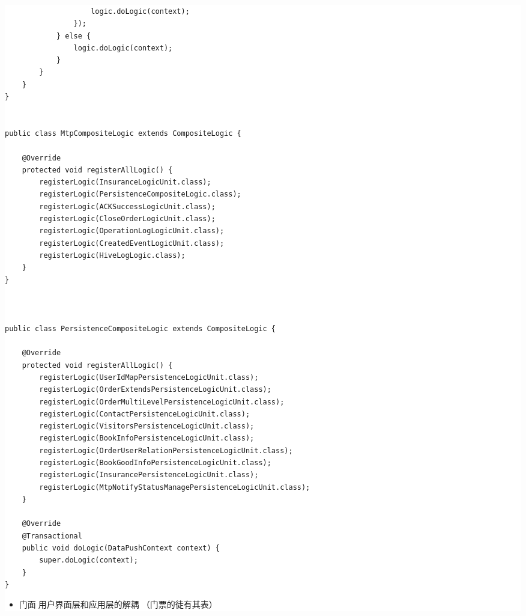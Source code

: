 ```
                    logic.doLogic(context);
                });
            } else {
                logic.doLogic(context);
            }
        }
    }
}


public class MtpCompositeLogic extends CompositeLogic {

    @Override
    protected void registerAllLogic() {
        registerLogic(InsuranceLogicUnit.class);
        registerLogic(PersistenceCompositeLogic.class);
        registerLogic(ACKSuccessLogicUnit.class);
        registerLogic(CloseOrderLogicUnit.class);
        registerLogic(OperationLogLogicUnit.class);
        registerLogic(CreatedEventLogicUnit.class);
        registerLogic(HiveLogLogic.class);
    }
}



public class PersistenceCompositeLogic extends CompositeLogic {

    @Override
    protected void registerAllLogic() {
        registerLogic(UserIdMapPersistenceLogicUnit.class);
        registerLogic(OrderExtendsPersistenceLogicUnit.class);
        registerLogic(OrderMultiLevelPersistenceLogicUnit.class);
        registerLogic(ContactPersistenceLogicUnit.class);
        registerLogic(VisitorsPersistenceLogicUnit.class);
        registerLogic(BookInfoPersistenceLogicUnit.class);
        registerLogic(OrderUserRelationPersistenceLogicUnit.class);
        registerLogic(BookGoodInfoPersistenceLogicUnit.class);
        registerLogic(InsurancePersistenceLogicUnit.class);
        registerLogic(MtpNotifyStatusManagePersistenceLogicUnit.class);
    }

    @Override
    @Transactional
    public void doLogic(DataPushContext context) {
        super.doLogic(context);
    }
}
```
* 门面 用户界面层和应用层的解耦 （门票的徒有其表）
